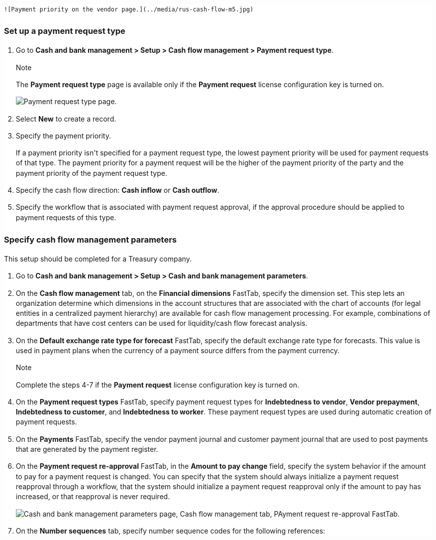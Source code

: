     ![Payment priority on the vendor page.](../media/rus-cash-flow-m5.jpg)

### Set up a payment request type

1. Go to **Cash and bank management \> Setup \> Cash flow management \> Payment request type**.

    > [!NOTE]
    > The **Payment request type** page is available only if the **Payment request** license configuration key is turned on.

    ![Payment request type page.](../media/rus-cash-flow-m8.jpg)

2. Select **New** to create a record.
3. Specify the payment priority.

    If a payment priority isn't specified for a payment request type, the lowest payment priority will be used for payment requests of that type. The payment priority for a payment request will be the higher of the payment priority of the party and the payment priority of the payment request type.

4. Specify the cash flow direction: **Cash inflow** or **Cash outflow**.
5. Specify the workflow that is associated with payment request approval, if the approval procedure should be applied to payment requests of this type.

### Specify cash flow management parameters

This setup should be completed for a Treasury company.

1. Go to **Cash and bank management \> Setup \> Cash and bank management parameters**.
2. On the **Cash flow management** tab, on the **Financial dimensions** FastTab, specify the dimension set. This step lets an organization determine which dimensions in the account structures that are associated with the chart of accounts (for legal entities in a centralized payment hierarchy) are available for cash flow management processing. For example, combinations of departments that have cost centers can be used for liquidity/cash flow forecast analysis.
3. On the **Default exchange rate type for forecast** FastTab, specify the default exchange rate type for forecasts. This value is used in payment plans when the currency of a payment source differs from the payment currency.

    > [!NOTE]
    > Complete the steps 4-7 if the **Payment request** license configuration key is turned on.

4. On the **Payment request types** FastTab, specify payment request types for **Indebtedness to vendor**, **Vendor prepayment**, **Indebtedness to customer**, and **Indebtedness to worker**. These payment request types are used during automatic creation of payment requests.
5. On the **Payments** FastTab, specify the vendor payment journal and customer payment journal that are used to post payments that are generated by the payment register.
6. On the **Payment request re-approval** FastTab, in the **Amount to pay change** field, specify the system behavior if the amount to pay for a payment request is changed. You can specify that the system should always initialize a payment request reapproval through a workflow, that the system should initialize a payment request reapproval only if the amount to pay has increased, or that reapproval is never required.

    ![Cash and bank management parameters page, Cash flow management tab, PAyment request re-approval FastTab.](../media/rus-cash-flow-m9.jpg)

7. On the **Number sequences** tab, specify number sequence codes for the following references:
